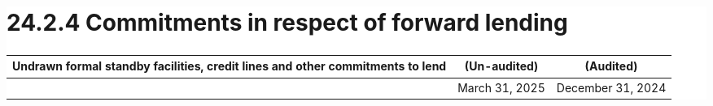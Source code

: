 # 24.2.4 Commitments in respect of forward lending

| Undrawn formal standby facilities, credit lines and other commitments to lend | (Un-audited)   | (Audited)         |
| ----------------------------------------------------------------------------- | -------------- | ----------------- |
|                                                                               | March 31, 2025 | December 31, 2024 |
